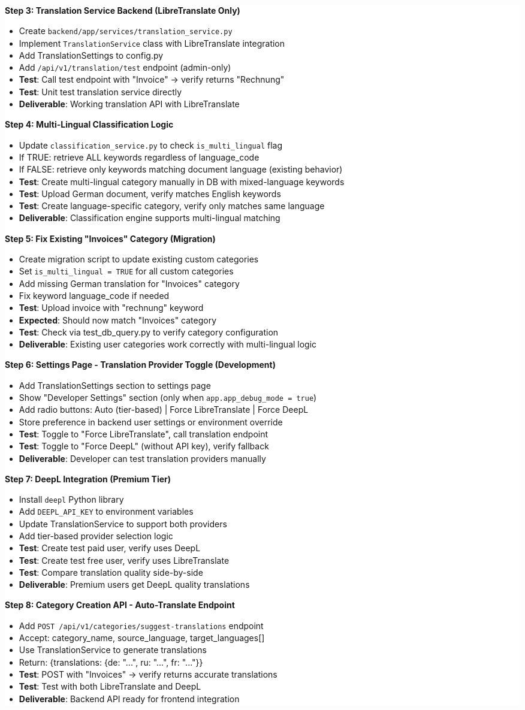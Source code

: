 **Step 3: Translation Service Backend (LibreTranslate Only)**
- Create `backend/app/services/translation_service.py`
- Implement `TranslationService` class with LibreTranslate integration
- Add TranslationSettings to config.py
- Add `/api/v1/translation/test` endpoint (admin-only)
- **Test**: Call test endpoint with "Invoice" → verify returns "Rechnung"
- **Test**: Unit test translation service directly
- **Deliverable**: Working translation API with LibreTranslate

**Step 4: Multi-Lingual Classification Logic**
- Update `classification_service.py` to check `is_multi_lingual` flag
- If TRUE: retrieve ALL keywords regardless of language_code
- If FALSE: retrieve only keywords matching document language (existing behavior)
- **Test**: Create multi-lingual category manually in DB with mixed-language keywords
- **Test**: Upload German document, verify matches English keywords
- **Test**: Create language-specific category, verify only matches same language
- **Deliverable**: Classification engine supports multi-lingual matching

**Step 5: Fix Existing "Invoices" Category (Migration)**
- Create migration script to update existing custom categories
- Set `is_multi_lingual = TRUE` for all custom categories
- Add missing German translation for "Invoices" category
- Fix keyword language_code if needed
- **Test**: Upload invoice with "rechnung" keyword
- **Expected**: Should now match "Invoices" category
- **Test**: Check via test_db_query.py to verify category configuration
- **Deliverable**: Existing user categories work correctly with multi-lingual logic

**Step 6: Settings Page - Translation Provider Toggle (Development)**
- Add TranslationSettings section to settings page
- Show "Developer Settings" section (only when `app.app_debug_mode = true`)
- Add radio buttons: Auto (tier-based) | Force LibreTranslate | Force DeepL
- Store preference in backend user settings or environment override
- **Test**: Toggle to "Force LibreTranslate", call translation endpoint
- **Test**: Toggle to "Force DeepL" (without API key), verify fallback
- **Deliverable**: Developer can test translation providers manually

**Step 7: DeepL Integration (Premium Tier)**
- Install `deepl` Python library
- Add `DEEPL_API_KEY` to environment variables
- Update TranslationService to support both providers
- Add tier-based provider selection logic
- **Test**: Create test paid user, verify uses DeepL
- **Test**: Create test free user, verify uses LibreTranslate
- **Test**: Compare translation quality side-by-side
- **Deliverable**: Premium users get DeepL quality translations

**Step 8: Category Creation API - Auto-Translate Endpoint**
- Add `POST /api/v1/categories/suggest-translations` endpoint
- Accept: category_name, source_language, target_languages[]
- Use TranslationService to generate translations
- Return: {translations: {de: "...", ru: "...", fr: "..."}}
- **Test**: POST with "Invoices" → verify returns accurate translations
- **Test**: Test with both LibreTranslate and DeepL
- **Deliverable**: Backend API ready for frontend integration
